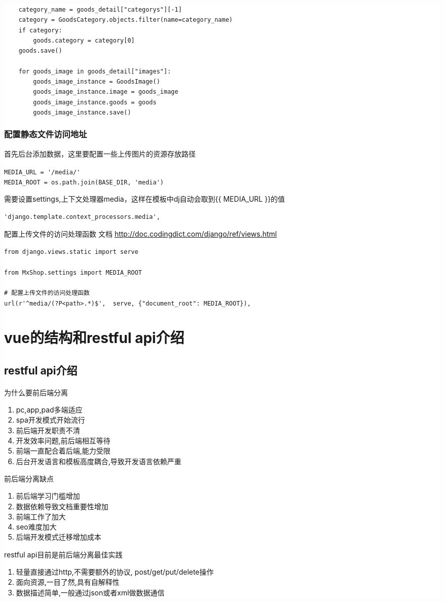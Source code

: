         category_name = goods_detail["categorys"][-1]
        category = GoodsCategory.objects.filter(name=category_name)
        if category:
            goods.category = category[0]
        goods.save()
    
        for goods_image in goods_detail["images"]:
            goods_image_instance = GoodsImage()
            goods_image_instance.image = goods_image
            goods_image_instance.goods = goods
            goods_image_instance.save()
            
### 配置静态文件访问地址

首先后台添加数据，这里要配置一些上传图片的资源存放路径

    MEDIA_URL = '/media/'
    MEDIA_ROOT = os.path.join(BASE_DIR, 'media')
    
需要设置settings,上下文处理器media，这样在模板中dj自动会取到{{ MEDIA_URL }}的值

    'django.template.context_processors.media',

配置上传文件的访问处理函数 文档 http://doc.codingdict.com/django/ref/views.html

    from django.views.static import serve
    
    from MxShop.settings import MEDIA_ROOT
    
    # 配置上传文件的访问处理函数
    url(r'^media/(?P<path>.*)$',  serve, {"document_root": MEDIA_ROOT}),
    
# vue的结构和restful api介绍

## restful api介绍
为什么要前后端分离
1. pc,app,pad多端适应
2. spa开发模式开始流行
3. 前后端开发职责不清
4. 开发效率问题,前后端相互等待
5. 前端一直配合着后端,能力受限
6. 后台开发语言和模板高度耦合,导致开发语言依赖严重

前后端分离缺点
1. 前后端学习门槛增加
2. 数据依赖导致文档重要性增加
3. 前端工作了加大
4. seo难度加大
5. 后端开发模式迁移增加成本

restful api目前是前后端分离最佳实践

1. 轻量直接通过http,不需要额外的协议, post/get/put/delete操作
2. 面向资源,一目了然,具有自解释性
3. 数据描述简单,一般通过json或者xml做数据通信
